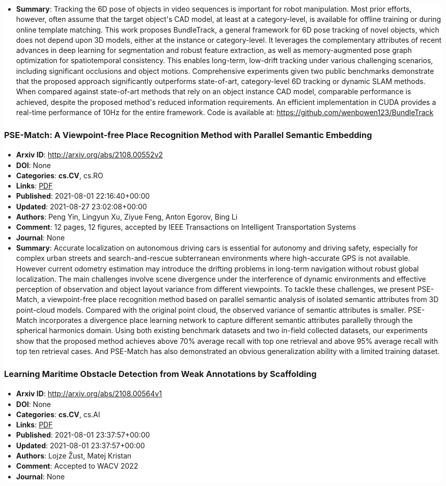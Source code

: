 - **Summary**: Tracking the 6D pose of objects in video sequences is important for robot manipulation. Most prior efforts, however, often assume that the target object's CAD model, at least at a category-level, is available for offline training or during online template matching. This work proposes BundleTrack, a general framework for 6D pose tracking of novel objects, which does not depend upon 3D models, either at the instance or category-level. It leverages the complementary attributes of recent advances in deep learning for segmentation and robust feature extraction, as well as memory-augmented pose graph optimization for spatiotemporal consistency. This enables long-term, low-drift tracking under various challenging scenarios, including significant occlusions and object motions. Comprehensive experiments given two public benchmarks demonstrate that the proposed approach significantly outperforms state-of-art, category-level 6D tracking or dynamic SLAM methods. When compared against state-of-art methods that rely on an object instance CAD model, comparable performance is achieved, despite the proposed method's reduced information requirements. An efficient implementation in CUDA provides a real-time performance of 10Hz for the entire framework. Code is available at: https://github.com/wenbowen123/BundleTrack



### PSE-Match: A Viewpoint-free Place Recognition Method with Parallel Semantic Embedding
- **Arxiv ID**: http://arxiv.org/abs/2108.00552v2
- **DOI**: None
- **Categories**: **cs.CV**, cs.RO
- **Links**: [PDF](http://arxiv.org/pdf/2108.00552v2)
- **Published**: 2021-08-01 22:16:40+00:00
- **Updated**: 2021-08-27 23:02:08+00:00
- **Authors**: Peng Yin, Lingyun Xu, Ziyue Feng, Anton Egorov, Bing Li
- **Comment**: 12 pages, 12 figures, accepted by IEEE Transactions on Intelligent
  Transportation Systems
- **Journal**: None
- **Summary**: Accurate localization on autonomous driving cars is essential for autonomy and driving safety, especially for complex urban streets and search-and-rescue subterranean environments where high-accurate GPS is not available. However current odometry estimation may introduce the drifting problems in long-term navigation without robust global localization. The main challenges involve scene divergence under the interference of dynamic environments and effective perception of observation and object layout variance from different viewpoints. To tackle these challenges, we present PSE-Match, a viewpoint-free place recognition method based on parallel semantic analysis of isolated semantic attributes from 3D point-cloud models. Compared with the original point cloud, the observed variance of semantic attributes is smaller. PSE-Match incorporates a divergence place learning network to capture different semantic attributes parallelly through the spherical harmonics domain. Using both existing benchmark datasets and two in-field collected datasets, our experiments show that the proposed method achieves above 70% average recall with top one retrieval and above 95% average recall with top ten retrieval cases. And PSE-Match has also demonstrated an obvious generalization ability with a limited training dataset.



### Learning Maritime Obstacle Detection from Weak Annotations by Scaffolding
- **Arxiv ID**: http://arxiv.org/abs/2108.00564v1
- **DOI**: None
- **Categories**: **cs.CV**, cs.AI
- **Links**: [PDF](http://arxiv.org/pdf/2108.00564v1)
- **Published**: 2021-08-01 23:37:57+00:00
- **Updated**: 2021-08-01 23:37:57+00:00
- **Authors**: Lojze Žust, Matej Kristan
- **Comment**: Accepted to WACV 2022
- **Journal**: None